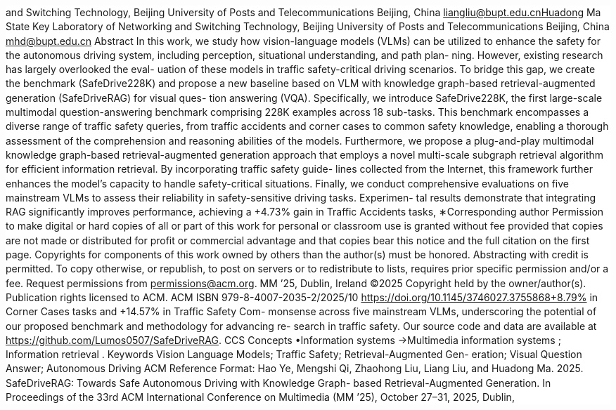 and Switching Technology, Beijing
University of Posts and
Telecommunications
Beijing, China
liangliu@bupt.edu.cnHuadong Ma
State Key Laboratory of Networking
and Switching Technology, Beijing
University of Posts and
Telecommunications
Beijing, China
mhd@bupt.edu.cn
Abstract
In this work, we study how vision-language models (VLMs) can be
utilized to enhance the safety for the autonomous driving system,
including perception, situational understanding, and path plan-
ning. However, existing research has largely overlooked the eval-
uation of these models in traffic safety-critical driving scenarios.
To bridge this gap, we create the benchmark (SafeDrive228K) and
propose a new baseline based on VLM with knowledge graph-based
retrieval-augmented generation (SafeDriveRAG) for visual ques-
tion answering (VQA). Specifically, we introduce SafeDrive228K,
the first large-scale multimodal question-answering benchmark
comprising 228K examples across 18 sub-tasks. This benchmark
encompasses a diverse range of traffic safety queries, from traffic
accidents and corner cases to common safety knowledge, enabling a
thorough assessment of the comprehension and reasoning abilities
of the models. Furthermore, we propose a plug-and-play multimodal
knowledge graph-based retrieval-augmented generation approach
that employs a novel multi-scale subgraph retrieval algorithm for
efficient information retrieval. By incorporating traffic safety guide-
lines collected from the Internet, this framework further enhances
the model’s capacity to handle safety-critical situations. Finally, we
conduct comprehensive evaluations on five mainstream VLMs to
assess their reliability in safety-sensitive driving tasks. Experimen-
tal results demonstrate that integrating RAG significantly improves
performance, achieving a +4.73% gain in Traffic Accidents tasks,
∗Corresponding author
Permission to make digital or hard copies of all or part of this work for personal or
classroom use is granted without fee provided that copies are not made or distributed
for profit or commercial advantage and that copies bear this notice and the full citation
on the first page. Copyrights for components of this work owned by others than the
author(s) must be honored. Abstracting with credit is permitted. To copy otherwise, or
republish, to post on servers or to redistribute to lists, requires prior specific permission
and/or a fee. Request permissions from permissions@acm.org.
MM ’25, Dublin, Ireland
©2025 Copyright held by the owner/author(s). Publication rights licensed to ACM.
ACM ISBN 979-8-4007-2035-2/2025/10
https://doi.org/10.1145/3746027.3755868+8.79% in Corner Cases tasks and +14.57% in Traffic Safety Com-
monsense across five mainstream VLMs, underscoring the potential
of our proposed benchmark and methodology for advancing re-
search in traffic safety. Our source code and data are available at
https://github.com/Lumos0507/SafeDriveRAG.
CCS Concepts
•Information systems →Multimedia information systems ;
Information retrieval .
Keywords
Vision Language Models; Traffic Safety; Retrieval-Augmented Gen-
eration; Visual Question Answer; Autonomous Driving
ACM Reference Format:
Hao Ye, Mengshi Qi, Zhaohong Liu, Liang Liu, and Huadong Ma. 2025.
SafeDriveRAG: Towards Safe Autonomous Driving with Knowledge Graph-
based Retrieval-Augmented Generation. In Proceedings of the 33rd ACM
International Conference on Multimedia (MM ’25), October 27–31, 2025, Dublin,